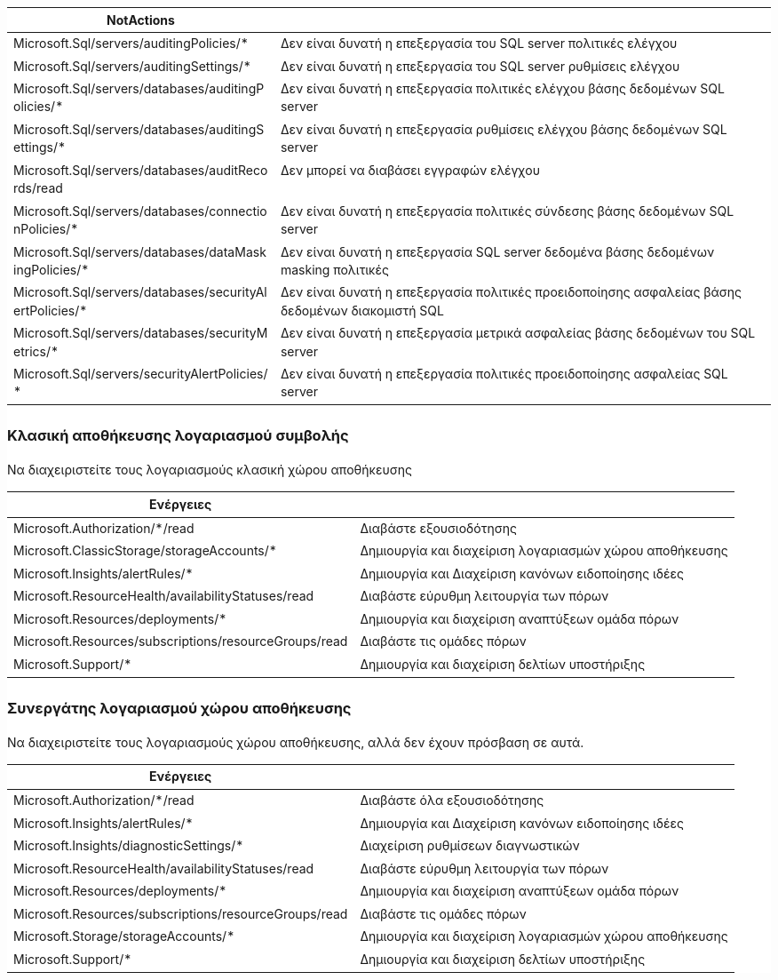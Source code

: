| **NotActions** ||
| ------- | ------ |
| Microsoft.Sql/servers/auditingPolicies/* | Δεν είναι δυνατή η επεξεργασία του SQL server πολιτικές ελέγχου |
| Microsoft.Sql/servers/auditingSettings/* | Δεν είναι δυνατή η επεξεργασία του SQL server ρυθμίσεις ελέγχου |
| Microsoft.Sql/servers/databases/auditingPolicies/* | Δεν είναι δυνατή η επεξεργασία πολιτικές ελέγχου βάσης δεδομένων SQL server |
| Microsoft.Sql/servers/databases/auditingSettings/* | Δεν είναι δυνατή η επεξεργασία ρυθμίσεις ελέγχου βάσης δεδομένων SQL server |
| Microsoft.Sql/servers/databases/auditRecords/read  | Δεν μπορεί να διαβάσει εγγραφών ελέγχου |
| Microsoft.Sql/servers/databases/connectionPolicies/* | Δεν είναι δυνατή η επεξεργασία πολιτικές σύνδεσης βάσης δεδομένων SQL server |
| Microsoft.Sql/servers/databases/dataMaskingPolicies/* | Δεν είναι δυνατή η επεξεργασία SQL server δεδομένα βάσης δεδομένων masking πολιτικές |
| Microsoft.Sql/servers/databases/securityAlertPolicies/* | Δεν είναι δυνατή η επεξεργασία πολιτικές προειδοποίησης ασφαλείας βάσης δεδομένων διακομιστή SQL |
| Microsoft.Sql/servers/databases/securityMetrics/* | Δεν είναι δυνατή η επεξεργασία μετρικά ασφαλείας βάσης δεδομένων του SQL server |
| Microsoft.Sql/servers/securityAlertPolicies/* | Δεν είναι δυνατή η επεξεργασία πολιτικές προειδοποίησης ασφαλείας SQL server |

### <a name="classic-storage-account-contributor"></a>Κλασική αποθήκευσης λογαριασμού συμβολής
Να διαχειριστείτε τους λογαριασμούς κλασική χώρου αποθήκευσης

| **Ενέργειες** ||
| ------- | ------ |
| Microsoft.Authorization/*/read | Διαβάστε εξουσιοδότησης |
| Microsoft.ClassicStorage/storageAccounts/* | Δημιουργία και διαχείριση λογαριασμών χώρου αποθήκευσης |
| Microsoft.Insights/alertRules/* | Δημιουργία και Διαχείριση κανόνων ειδοποίησης ιδέες |
| Microsoft.ResourceHealth/availabilityStatuses/read | Διαβάστε εύρυθμη λειτουργία των πόρων |
| Microsoft.Resources/deployments/* | Δημιουργία και διαχείριση αναπτύξεων ομάδα πόρων |
| Microsoft.Resources/subscriptions/resourceGroups/read | Διαβάστε τις ομάδες πόρων |  
| Microsoft.Support/* | Δημιουργία και διαχείριση δελτίων υποστήριξης |

### <a name="storage-account-contributor"></a>Συνεργάτης λογαριασμού χώρου αποθήκευσης
Να διαχειριστείτε τους λογαριασμούς χώρου αποθήκευσης, αλλά δεν έχουν πρόσβαση σε αυτά.

| **Ενέργειες** ||
| ------- | ------ |
| Microsoft.Authorization/*/read | Διαβάστε όλα εξουσιοδότησης |
| Microsoft.Insights/alertRules/* | Δημιουργία και Διαχείριση κανόνων ειδοποίησης ιδέες |
| Microsoft.Insights/diagnosticSettings/* | Διαχείριση ρυθμίσεων διαγνωστικών |
| Microsoft.ResourceHealth/availabilityStatuses/read | Διαβάστε εύρυθμη λειτουργία των πόρων |
| Microsoft.Resources/deployments/* | Δημιουργία και διαχείριση αναπτύξεων ομάδα πόρων |
| Microsoft.Resources/subscriptions/resourceGroups/read | Διαβάστε τις ομάδες πόρων |  
| Microsoft.Storage/storageAccounts/* | Δημιουργία και διαχείριση λογαριασμών χώρου αποθήκευσης |
| Microsoft.Support/* | Δημιουργία και διαχείριση δελτίων υποστήριξης |
